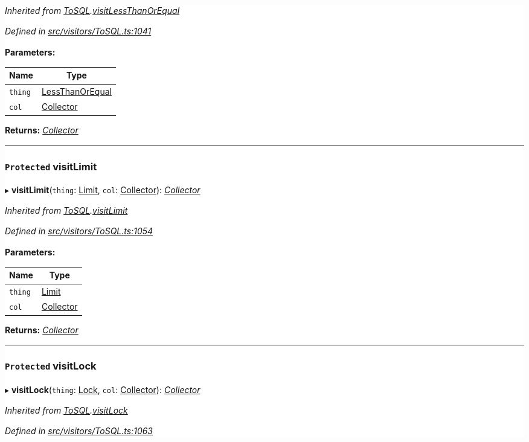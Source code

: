 _Inherited from
[ToSQL](_visitors_tosql_.tosql.md).[visitLessThanOrEqual](_visitors_tosql_.tosql.md#protected-visitlessthanorequal)_

_Defined in
[src/visitors/ToSQL.ts:1041](https://github.com/sequeljs/ast/blob/aa0ef0f/src/visitors/ToSQL.ts#L1041)_

**Parameters:**

| Name    | Type                                                           |
| ------- | -------------------------------------------------------------- |
| `thing` | [LessThanOrEqual](_nodes_lessthanorequal_.lessthanorequal.md)  |
| `col`   | [Collector](../interfaces/_collectors_collector_.collector.md) |

**Returns:** _[Collector](../interfaces/_collectors_collector_.collector.md)_

---

### `Protected` visitLimit

▸ **visitLimit**(`thing`: [Limit](_nodes_limit_.limit.md), `col`:
[Collector](../interfaces/_collectors_collector_.collector.md)):
_[Collector](../interfaces/_collectors_collector_.collector.md)_

_Inherited from
[ToSQL](_visitors_tosql_.tosql.md).[visitLimit](_visitors_tosql_.tosql.md#protected-visitlimit)_

_Defined in
[src/visitors/ToSQL.ts:1054](https://github.com/sequeljs/ast/blob/aa0ef0f/src/visitors/ToSQL.ts#L1054)_

**Parameters:**

| Name    | Type                                                           |
| ------- | -------------------------------------------------------------- |
| `thing` | [Limit](_nodes_limit_.limit.md)                                |
| `col`   | [Collector](../interfaces/_collectors_collector_.collector.md) |

**Returns:** _[Collector](../interfaces/_collectors_collector_.collector.md)_

---

### `Protected` visitLock

▸ **visitLock**(`thing`: [Lock](_nodes_lock_.lock.md), `col`:
[Collector](../interfaces/_collectors_collector_.collector.md)):
_[Collector](../interfaces/_collectors_collector_.collector.md)_

_Inherited from
[ToSQL](_visitors_tosql_.tosql.md).[visitLock](_visitors_tosql_.tosql.md#protected-visitlock)_

_Defined in
[src/visitors/ToSQL.ts:1063](https://github.com/sequeljs/ast/blob/aa0ef0f/src/visitors/ToSQL.ts#L1063)_
